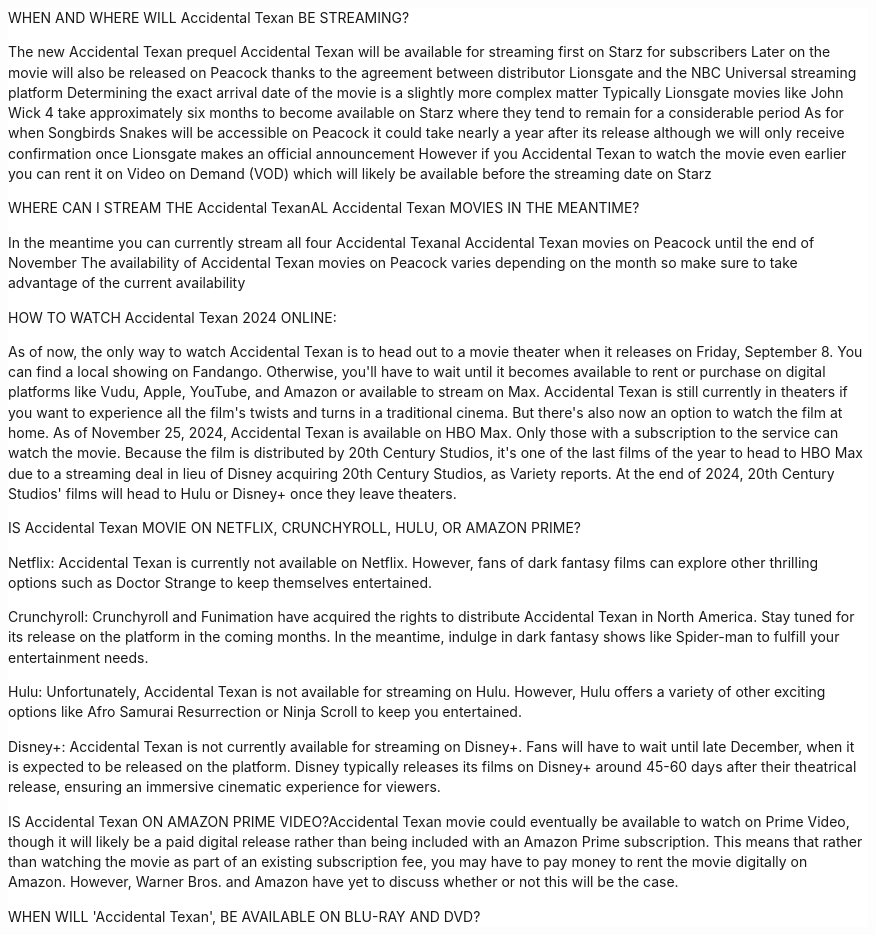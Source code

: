 WHEN AND WHERE WILL Accidental Texan BE STREAMING?

The new Accidental Texan prequel Accidental Texan will be available for streaming first on Starz for subscribers Later on the movie will also be released on Peacock thanks to the agreement between distributor Lionsgate and the NBC Universal streaming platform Determining the exact arrival date of the movie is a slightly more complex matter Typically Lionsgate movies like John Wick 4 take approximately six months to become available on Starz where they tend to remain for a considerable period As for when Songbirds Snakes will be accessible on Peacock it could take nearly a year after its release although we will only receive confirmation once Lionsgate makes an official announcement However if you Accidental Texan to watch the movie even earlier you can rent it on Video on Demand (VOD) which will likely be available before the streaming date on Starz

WHERE CAN I STREAM THE Accidental TexanAL Accidental Texan MOVIES IN THE MEANTIME?

In the meantime you can currently stream all four Accidental Texanal Accidental Texan movies on Peacock until the end of November The availability of Accidental Texan movies on Peacock varies depending on the month so make sure to take advantage of the current availability

HOW TO WATCH Accidental Texan 2024 ONLINE:

As of now, the only way to watch Accidental Texan is to head out to a movie theater when it releases on Friday, September 8. You can find a local showing on Fandango. Otherwise, you'll have to wait until it becomes available to rent or purchase on digital platforms like Vudu, Apple, YouTube, and Amazon or available to stream on Max. Accidental Texan is still currently in theaters if you want to experience all the film's twists and turns in a traditional cinema. But there's also now an option to watch the film at home. As of November 25, 2024, Accidental Texan is available on HBO Max. Only those with a subscription to the service can watch the movie. Because the film is distributed by 20th Century Studios, it's one of the last films of the year to head to HBO Max due to a streaming deal in lieu of Disney acquiring 20th Century Studios, as Variety reports. At the end of 2024, 20th Century Studios' films will head to Hulu or Disney+ once they leave theaters.

IS Accidental Texan MOVIE ON NETFLIX, CRUNCHYROLL, HULU, OR AMAZON PRIME?

Netflix: Accidental Texan is currently not available on Netflix. However, fans of dark fantasy films can explore other thrilling options such as Doctor Strange to keep themselves entertained.

Crunchyroll: Crunchyroll and Funimation have acquired the rights to distribute Accidental Texan in North America. Stay tuned for its release on the platform in the coming months. In the meantime, indulge in dark fantasy shows like Spider-man to fulfill your entertainment needs.

Hulu: Unfortunately, Accidental Texan is not available for streaming on Hulu. However, Hulu offers a variety of other exciting options like Afro Samurai Resurrection or Ninja Scroll to keep you entertained.

Disney+: Accidental Texan is not currently available for streaming on Disney+. Fans will have to wait until late December, when it is expected to be released on the platform. Disney typically releases its films on Disney+ around 45-60 days after their theatrical release, ensuring an immersive cinematic experience for viewers.

IS Accidental Texan ON AMAZON PRIME VIDEO?Accidental Texan movie could eventually be available to watch on Prime Video, though it will likely be a paid digital release rather than being included with an Amazon Prime subscription. This means that rather than watching the movie as part of an existing subscription fee, you may have to pay money to rent the movie digitally on Amazon. However, Warner Bros. and Amazon have yet to discuss whether or not this will be the case.

WHEN WILL 'Accidental Texan', BE AVAILABLE ON BLU-RAY AND DVD?

